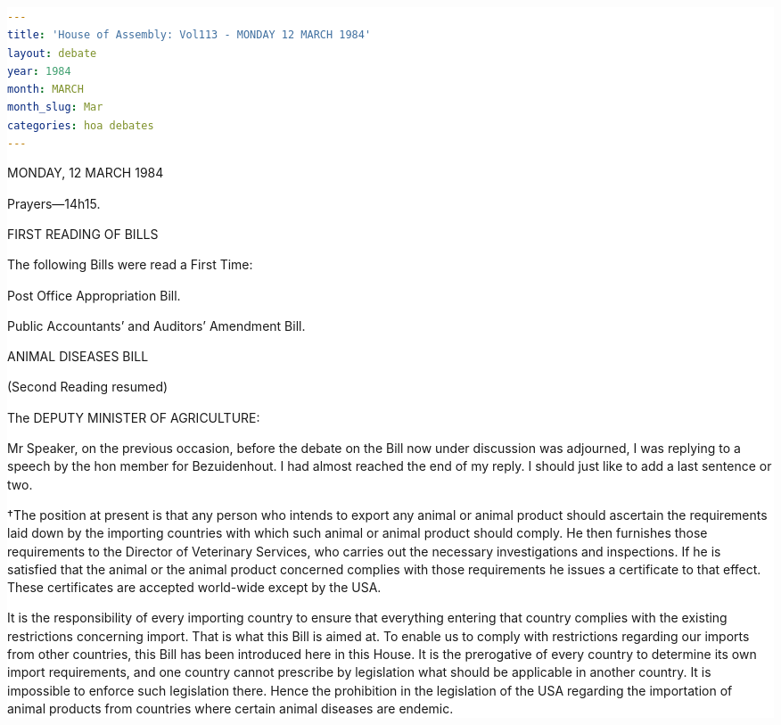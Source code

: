 ```yaml
---
title: 'House of Assembly: Vol113 - MONDAY 12 MARCH 1984'
layout: debate
year: 1984
month: MARCH
month_slug: Mar
categories: hoa debates
---
```


<debateSection name="#opening">

<heading><span class="col_2717-2718" refersTo="page_0031"/>MONDAY, 12 MARCH 1984</heading>

<prayers>

<narrative>Prayers&#x2014;<recordedTime time="1984-03-12T14:15:00">14h15</recordedTime>.</narrative>

</prayers>

<debateSection name="#first_reading_of_bills">

<heading>FIRST READING OF BILLS</heading>

<p>The following Bills were read a First Time:</p>

<block name="quote">Post Office Appropriation Bill.</block>

<block name="quote">Public Accountants&#x2019; and Auditors&#x2019; Amendment Bill.</block>

</debateSection>

<debateSection name="#animal_diseases_bill">

<heading>ANIMAL DISEASES BILL</heading>

<summary>(Second Reading resumed)</summary>

<speech by="#deputy_minister_of_agriculture">

<from>The <person refersTo="hansard_za">DEPUTY MINISTER OF AGRICULTURE</person>:</from>

<p>Mr Speaker, on the previous occasion, before the debate on the Bill now under discussion was adjourned, I was replying to a speech by the hon member for Bezuidenhout. I had almost reached the end of my reply. I should just like to add a last sentence or two.</p>

<p>&#x2020;The position at present is that any person who intends to export any animal or animal product should ascertain the requirements laid down by the importing countries with which such animal or animal product should comply. He then furnishes those requirements to the Director of Veterinary Services, who carries out the necessary investigations and inspections. If he is satisfied that the animal or the animal product concerned complies with those requirements he issues a certificate to that effect. These certificates are accepted world-wide except by the USA.</p>

<p>It is the responsibility of every importing country to ensure that everything entering that country complies with the existing restrictions concerning import. That is what this Bill is aimed at. To enable us to comply with restrictions regarding our imports from other countries, this Bill has been introduced here in this House. It is the prerogative of every country to determine its own import requirements, and one country cannot prescribe by legislation what should be applicable in another country. It is impossible to enforce such legislation there. Hence the prohibition in the legislation of the USA regarding the importation of animal products from countries where certain animal diseases are endemic.</p>
